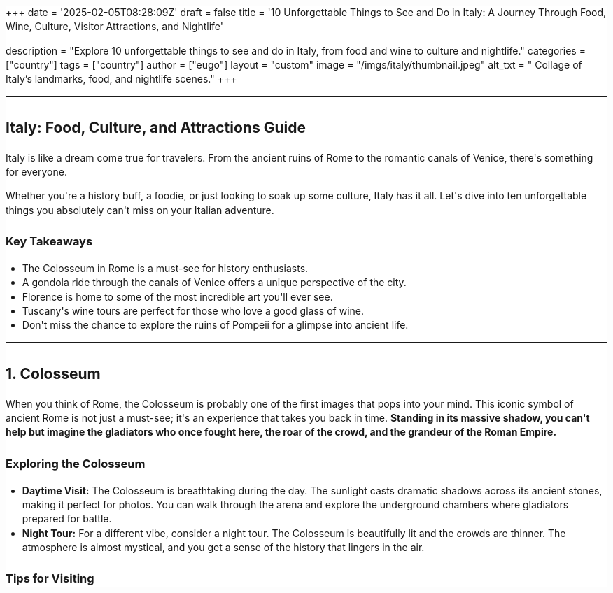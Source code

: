 +++
date = '2025-02-05T08:28:09Z'
draft = false
title = '10 Unforgettable Things to See and Do in Italy: A Journey Through Food, Wine, Culture, Visitor Attractions, and Nightlife'

description = "Explore 10 unforgettable things to see and do in Italy, from food and wine to culture and nightlife."
categories = ["country"]
tags = ["country"]
author = ["eugo"]
layout = "custom"
image = "/imgs/italy/thumbnail.jpeg"
alt_txt = " Collage of Italy’s landmarks, food, and nightlife scenes."
+++

---

## Italy: Food, Culture, and Attractions Guide

Italy is like a dream come true for travelers. From the ancient ruins of Rome to the romantic canals of Venice, there's something for everyone. 

Whether you're a history buff, a foodie, or just looking to soak up some culture, Italy has it all. Let's dive into ten unforgettable things you absolutely can't miss on your Italian adventure.

### Key Takeaways

*   The Colosseum in Rome is a must-see for history enthusiasts.
*   A gondola ride through the canals of Venice offers a unique perspective of the city.
*   Florence is home to some of the most incredible art you'll ever see.
*   Tuscany's wine tours are perfect for those who love a good glass of wine.
*   Don't miss the chance to explore the ruins of Pompeii for a glimpse into ancient life.

---

## 1\. Colosseum

When you think of Rome, the Colosseum is probably one of the first images that pops into your mind. This iconic symbol of ancient Rome is not just a must-see; it's an experience that takes you back in time. **Standing in its massive shadow, you can't help but imagine the gladiators who once fought here, the roar of the crowd, and the grandeur of the Roman Empire.**

### Exploring the Colosseum

*   **Daytime Visit:** The Colosseum is breathtaking during the day. The sunlight casts dramatic shadows across its ancient stones, making it perfect for photos. You can walk through the arena and explore the underground chambers where gladiators prepared for battle.
*   **Night Tour:** For a different vibe, consider a night tour. The Colosseum is beautifully lit and the crowds are thinner. The atmosphere is almost mystical, and you get a sense of the history that lingers in the air.

### Tips for Visiting
